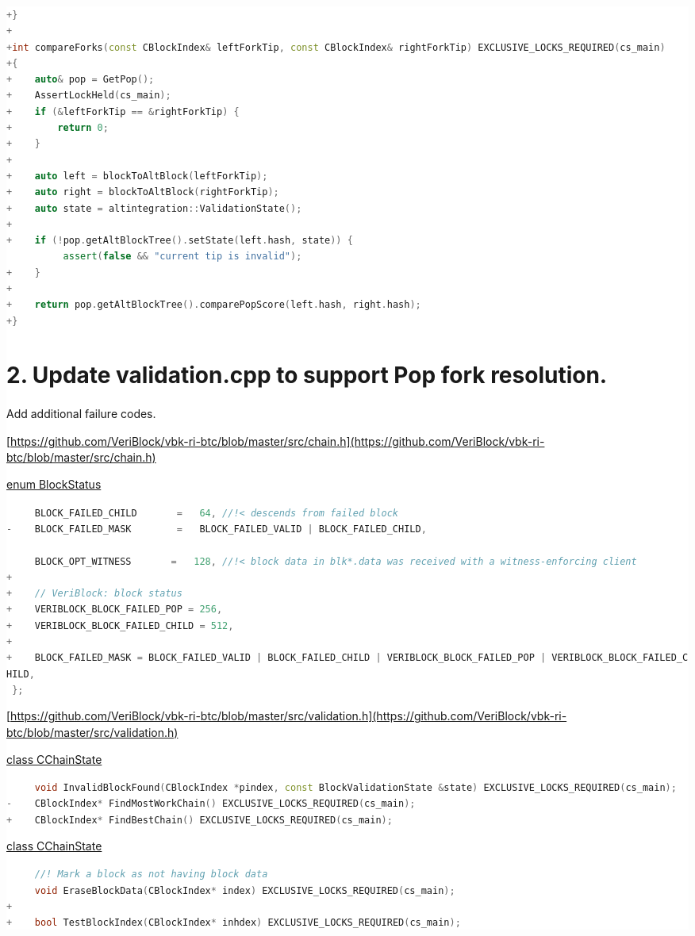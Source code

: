 ```cpp
+}
+
+int compareForks(const CBlockIndex& leftForkTip, const CBlockIndex& rightForkTip) EXCLUSIVE_LOCKS_REQUIRED(cs_main)
+{
+    auto& pop = GetPop();
+    AssertLockHeld(cs_main);
+    if (&leftForkTip == &rightForkTip) {
+        return 0;
+    }
+
+    auto left = blockToAltBlock(leftForkTip);
+    auto right = blockToAltBlock(rightForkTip);
+    auto state = altintegration::ValidationState();
+
+    if (!pop.getAltBlockTree().setState(left.hash, state)) {
          assert(false && "current tip is invalid");
+    }
+
+    return pop.getAltBlockTree().comparePopScore(left.hash, right.hash);
+}
```

# 2. Update validation.cpp to support Pop fork resolution.

Add additional failure codes.

[https://github.com/VeriBlock/vbk-ri-btc/blob/master/src/chain.h](https://github.com/VeriBlock/vbk-ri-btc/blob/master/src/chain.h)

[enum BlockStatus](https://github.com/VeriBlock/vbk-ri-btc/blob/master/src/chain.h#L94)
```cpp
     BLOCK_FAILED_CHILD       =   64, //!< descends from failed block
-    BLOCK_FAILED_MASK        =   BLOCK_FAILED_VALID | BLOCK_FAILED_CHILD,

     BLOCK_OPT_WITNESS       =   128, //!< block data in blk*.data was received with a witness-enforcing client
+
+    // VeriBlock: block status
+    VERIBLOCK_BLOCK_FAILED_POP = 256,
+    VERIBLOCK_BLOCK_FAILED_CHILD = 512,
+
+    BLOCK_FAILED_MASK = BLOCK_FAILED_VALID | BLOCK_FAILED_CHILD | VERIBLOCK_BLOCK_FAILED_POP | VERIBLOCK_BLOCK_FAILED_CHILD,
 };
```

[https://github.com/VeriBlock/vbk-ri-btc/blob/master/src/validation.h](https://github.com/VeriBlock/vbk-ri-btc/blob/master/src/validation.h)

[class CChainState](https://github.com/VeriBlock/vbk-ri-btc/blob/master/src/validation.h#L552)
```cpp
     void InvalidBlockFound(CBlockIndex *pindex, const BlockValidationState &state) EXCLUSIVE_LOCKS_REQUIRED(cs_main);
-    CBlockIndex* FindMostWorkChain() EXCLUSIVE_LOCKS_REQUIRED(cs_main);
+    CBlockIndex* FindBestChain() EXCLUSIVE_LOCKS_REQUIRED(cs_main);
```
[class CChainState](https://github.com/VeriBlock/vbk-ri-btc/blob/master/src/validation.h#L552)
```cpp
     //! Mark a block as not having block data
     void EraseBlockData(CBlockIndex* index) EXCLUSIVE_LOCKS_REQUIRED(cs_main);
+
+    bool TestBlockIndex(CBlockIndex* inhdex) EXCLUSIVE_LOCKS_REQUIRED(cs_main);
```

